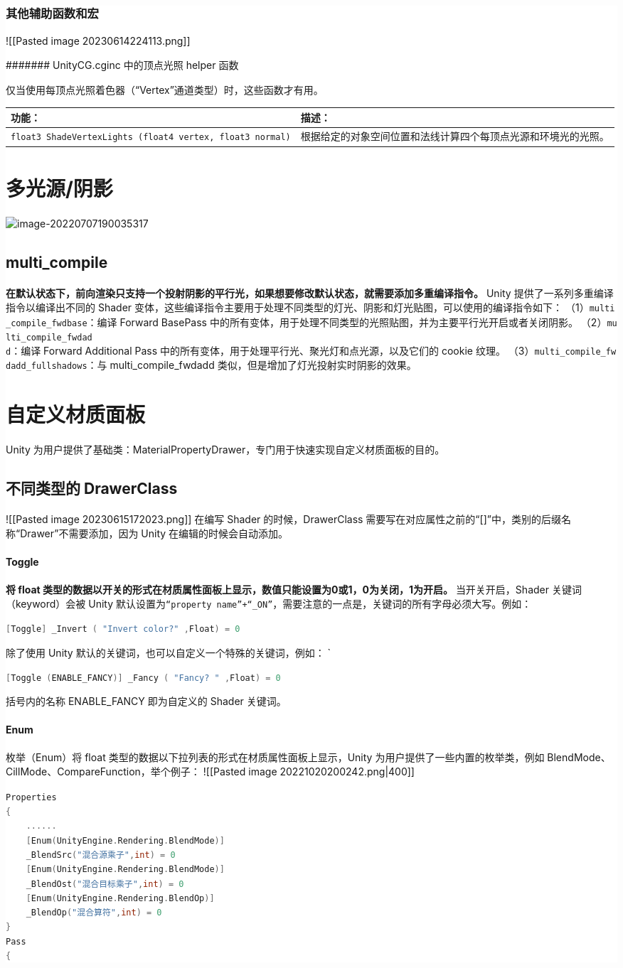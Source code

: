 ### 其他辅助函数和宏
![[Pasted image 20230614224113.png]]



####### UnityCG.cginc 中的顶点光照 helper 函数

仅当使用每顶点光照着色器（“Vertex”通道类型）时，这些函数才有用。

|**功能：**|**描述：**|
|:--|:--|
|`float3 ShadeVertexLights (float4 vertex, float3 normal)`|根据给定的对象空间位置和法线计算四个每顶点光源和环境光的光照。|
# 多光源/阴影

![image-20220707190035317](image-20220707190035317.png)
## multi_compile
**在默认状态下，前向渲染只支持一个投射阴影的平行光，如果想要修改默认状态，就需要添加多重编译指令。**
Unity 提供了一系列多重编译指令以编译出不同的 Shader 变体，这些编译指令主要用于处理不同类型的灯光、阴影和灯光贴图，可以使用的编译指令如下：
（1）`multi_compile_fwdbase`：编译 Forward BasePass 中的所有变体，用于处理不同类型的光照贴图，并为主要平行光开启或者关闭阴影。
（2）`multi_compile_fwdadd`：编译 Forward Additional Pass 中的所有变体，用于处理平行光、聚光灯和点光源，以及它们的 cookie 纹理。
（3）`multi_compile_fwdadd_fullshadows`：与 multi_compile_fwdadd 类似，但是增加了灯光投射实时阴影的效果。


# 自定义材质面板
Unity 为用户提供了基础类：MaterialPropertyDrawer，专门用于快速实现自定义材质面板的目的。
## 不同类型的 DrawerClass
![[Pasted image 20230615172023.png]]
在编写 Shader 的时候，DrawerClass 需要写在对应属性之前的“[]”中，类别的后缀名称“Drawer”不需要添加，因为 Unity 在编辑的时候会自动添加。
#### Toggle
**将 float 类型的数据以开关的形式在材质属性面板上显示，数值只能设置为0或1，0为关闭，1为开启。**
当开关开启，Shader 关键词（keyword）会被 Unity 默认设置为`“property name”+“_ON”`，需要注意的一点是，关键词的所有字母必须大写。例如：
```c
[Toggle] _Invert ( "Invert color?" ,Float) = 0
```

除了使用 Unity 默认的关键词，也可以自定义一个特殊的关键词，例如：
`
```c
[Toggle (ENABLE_FANCY)] _Fancy ( "Fancy? " ,Float) = 0
```
括号内的名称 ENABLE_FANCY 即为自定义的 Shader 关键词。

#### Enum
枚举（Enum）将 float 类型的数据以下拉列表的形式在材质属性面板上显示，Unity 为用户提供了一些内置的枚举类，例如 BlendMode、CillMode、CompareFunction，举个例子：
![[Pasted image 20221020200242.png|400]]
```c
Properties  
{  
    ......
    [Enum(UnityEngine.Rendering.BlendMode)]  
    _BlendSrc("混合源乘子",int) = 0  
    [Enum(UnityEngine.Rendering.BlendMode)]  
    _BlendOst("混合目标乘子",int) = 0  
    [Enum(UnityEngine.Rendering.BlendOp)]  
    _BlendOp("混合算符",int) = 0  
}
Pass  
{
```